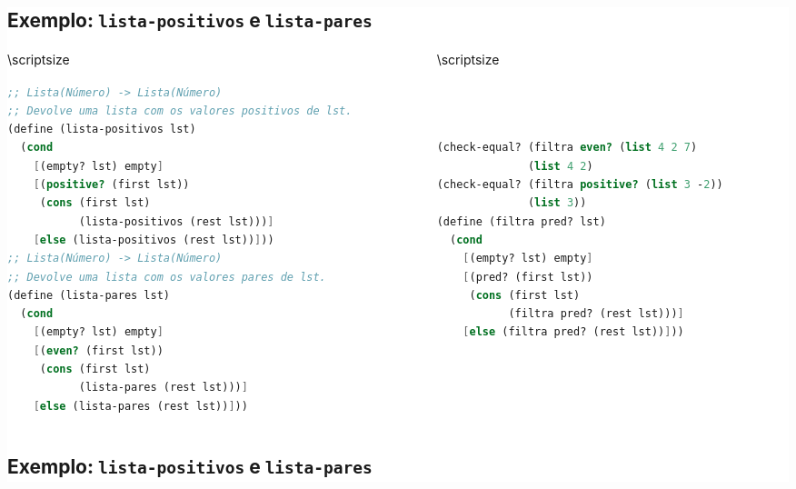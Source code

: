 
## Exemplo: `lista-positivos` e `lista-pares`

<div class="columns">
<div class="column" width="55%">
\scriptsize

```scheme
;; Lista(Número) -> Lista(Número)
;; Devolve uma lista com os valores positivos de lst.
(define (lista-positivos lst)
  (cond
    [(empty? lst) empty]
    [(positive? (first lst))
     (cons (first lst)
           (lista-positivos (rest lst)))]
    [else (lista-positivos (rest lst))]))
;; Lista(Número) -> Lista(Número)
;; Devolve uma lista com os valores pares de lst.
(define (lista-pares lst)
  (cond
    [(empty? lst) empty]
    [(even? (first lst))
     (cons (first lst)
           (lista-pares (rest lst)))]
    [else (lista-pares (rest lst))]))
```
</div>
<div class="column" width="45%">
\scriptsize

```scheme



(check-equal? (filtra even? (list 4 2 7)
              (list 4 2)
(check-equal? (filtra positive? (list 3 -2))
              (list 3))
(define (filtra pred? lst)
  (cond
    [(empty? lst) empty]
    [(pred? (first lst))
     (cons (first lst)
           (filtra pred? (rest lst)))]
    [else (filtra pred? (rest lst))]))
```
</div>
</div>


## Exemplo: `lista-positivos` e `lista-pares`
